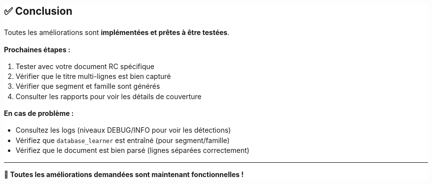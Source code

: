 ## ✅ Conclusion

Toutes les améliorations sont **implémentées et prêtes à être testées**. 

**Prochaines étapes :**
1. Tester avec votre document RC spécifique
2. Vérifier que le titre multi-lignes est bien capturé
3. Vérifier que segment et famille sont générés
4. Consulter les rapports pour voir les détails de couverture

**En cas de problème :**
- Consultez les logs (niveaux DEBUG/INFO pour voir les détections)
- Vérifiez que `database_learner` est entraîné (pour segment/famille)
- Vérifiez que le document est bien parsé (lignes séparées correctement)

---

**🎉 Toutes les améliorations demandées sont maintenant fonctionnelles !**

